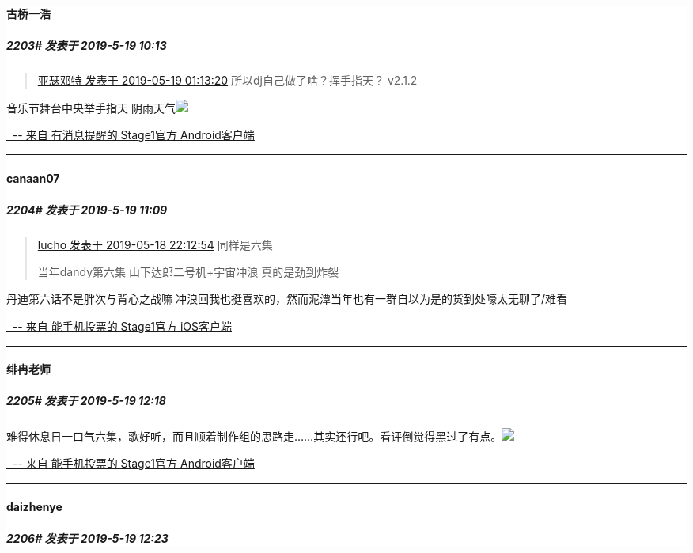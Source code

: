 ####  古桥一浩  
##### 2203#       发表于 2019-5-19 10:13



<blockquote><a href="httphttps://bbs.saraba1st.com/2b/forum.php?mod=redirect&amp;goto=findpost&amp;pid=43755818&amp;ptid=1586558" target="_blank">亚瑟邓特 发表于 2019-05-19 01:13:20</a>
所以dj自己做了啥？挥手指天？ v2.1.2</blockquote>音乐节舞台中央举手指天
阴雨天气<img src="https://static.saraba1st.com/image/smiley/face2017/033.png" referrerpolicy="no-referrer">

[  -- 来自 有消息提醒的 Stage1官方 Android客户端](https://www.coolapk.com/apk/140634)







-----

####  canaan07  
##### 2204#       发表于 2019-5-19 11:09



<blockquote><a href="httphttps://bbs.saraba1st.com/2b/forum.php?mod=redirect&amp;goto=findpost&amp;pid=43753627&amp;ptid=1586558" target="_blank">lucho 发表于 2019-05-18 22:12:54</a>
同样是六集

当年dandy第六集 山下达郎二号机+宇宙冲浪 真的是劲到炸裂</blockquote>丹迪第六话不是胖次与背心之战嘛
冲浪回我也挺喜欢的，然而泥潭当年也有一群自以为是的货到处嚎太无聊了/难看

[  -- 来自 能手机投票的 Stage1官方 iOS客户端](https://itunes.apple.com/fi/app/saraba1st/id1221237470?mt=8)







-----

####  绯冉老师  
##### 2205#       发表于 2019-5-19 12:18




难得休息日一口气六集，歌好听，而且顺着制作组的思路走……其实还行吧。看评倒觉得黑过了有点。<img src="https://static.saraba1st.com/image/smiley/face2017/035.png" referrerpolicy="no-referrer">

[  -- 来自 能手机投票的 Stage1官方 Android客户端](https://www.coolapk.com/apk/140634)







-----

####  daizhenye  
##### 2206#       发表于 2019-5-19 12:23

